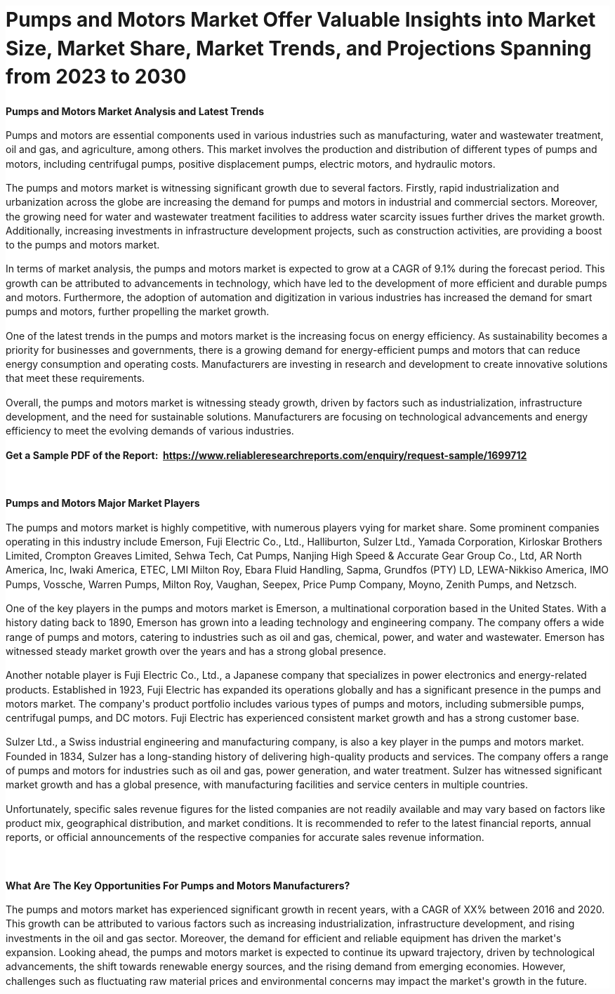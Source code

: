 <p><h1>Pumps and Motors Market Offer Valuable Insights into Market Size, Market Share, Market Trends, and Projections Spanning from 2023 to 2030</h1></p><p><strong>Pumps and Motors Market Analysis and Latest Trends</strong></p>
<p><p>Pumps and motors are essential components used in various industries such as manufacturing, water and wastewater treatment, oil and gas, and agriculture, among others. This market involves the production and distribution of different types of pumps and motors, including centrifugal pumps, positive displacement pumps, electric motors, and hydraulic motors.</p><p>The pumps and motors market is witnessing significant growth due to several factors. Firstly, rapid industrialization and urbanization across the globe are increasing the demand for pumps and motors in industrial and commercial sectors. Moreover, the growing need for water and wastewater treatment facilities to address water scarcity issues further drives the market growth. Additionally, increasing investments in infrastructure development projects, such as construction activities, are providing a boost to the pumps and motors market.</p><p>In terms of market analysis, the pumps and motors market is expected to grow at a CAGR of 9.1% during the forecast period. This growth can be attributed to advancements in technology, which have led to the development of more efficient and durable pumps and motors. Furthermore, the adoption of automation and digitization in various industries has increased the demand for smart pumps and motors, further propelling the market growth.</p><p>One of the latest trends in the pumps and motors market is the increasing focus on energy efficiency. As sustainability becomes a priority for businesses and governments, there is a growing demand for energy-efficient pumps and motors that can reduce energy consumption and operating costs. Manufacturers are investing in research and development to create innovative solutions that meet these requirements.</p><p>Overall, the pumps and motors market is witnessing steady growth, driven by factors such as industrialization, infrastructure development, and the need for sustainable solutions. Manufacturers are focusing on technological advancements and energy efficiency to meet the evolving demands of various industries.</p></p>
<p><strong>Get a Sample PDF of the Report:&nbsp; <a href="https://www.reliableresearchreports.com/enquiry/request-sample/1699712">https://www.reliableresearchreports.com/enquiry/request-sample/1699712</a></strong></p>
<p>&nbsp;</p>
<p><strong>Pumps and Motors Major Market Players</strong></p>
<p><p>The pumps and motors market is highly competitive, with numerous players vying for market share. Some prominent companies operating in this industry include Emerson, Fuji Electric Co., Ltd., Halliburton, Sulzer Ltd., Yamada Corporation, Kirloskar Brothers Limited, Crompton Greaves Limited, Sehwa Tech, Cat Pumps, Nanjing High Speed & Accurate Gear Group Co., Ltd, AR North America, Inc, Iwaki America, ETEC, LMI Milton Roy, Ebara Fluid Handling, Sapma, Grundfos (PTY) LD, LEWA-Nikkiso America, IMO Pumps, Vossche, Warren Pumps, Milton Roy, Vaughan, Seepex, Price Pump Company, Moyno, Zenith Pumps, and Netzsch.</p><p>One of the key players in the pumps and motors market is Emerson, a multinational corporation based in the United States. With a history dating back to 1890, Emerson has grown into a leading technology and engineering company. The company offers a wide range of pumps and motors, catering to industries such as oil and gas, chemical, power, and water and wastewater. Emerson has witnessed steady market growth over the years and has a strong global presence.</p><p>Another notable player is Fuji Electric Co., Ltd., a Japanese company that specializes in power electronics and energy-related products. Established in 1923, Fuji Electric has expanded its operations globally and has a significant presence in the pumps and motors market. The company's product portfolio includes various types of pumps and motors, including submersible pumps, centrifugal pumps, and DC motors. Fuji Electric has experienced consistent market growth and has a strong customer base.</p><p>Sulzer Ltd., a Swiss industrial engineering and manufacturing company, is also a key player in the pumps and motors market. Founded in 1834, Sulzer has a long-standing history of delivering high-quality products and services. The company offers a range of pumps and motors for industries such as oil and gas, power generation, and water treatment. Sulzer has witnessed significant market growth and has a global presence, with manufacturing facilities and service centers in multiple countries.</p><p>Unfortunately, specific sales revenue figures for the listed companies are not readily available and may vary based on factors like product mix, geographical distribution, and market conditions. It is recommended to refer to the latest financial reports, annual reports, or official announcements of the respective companies for accurate sales revenue information.</p></p>
<p>&nbsp;</p>
<p><strong>What Are The Key Opportunities For Pumps and Motors Manufacturers?</strong></p>
<p><p>The pumps and motors market has experienced significant growth in recent years, with a CAGR of XX% between 2016 and 2020. This growth can be attributed to various factors such as increasing industrialization, infrastructure development, and rising investments in the oil and gas sector. Moreover, the demand for efficient and reliable equipment has driven the market's expansion. Looking ahead, the pumps and motors market is expected to continue its upward trajectory, driven by technological advancements, the shift towards renewable energy sources, and the rising demand from emerging economies. However, challenges such as fluctuating raw material prices and environmental concerns may impact the market's growth in the future.</p></p>